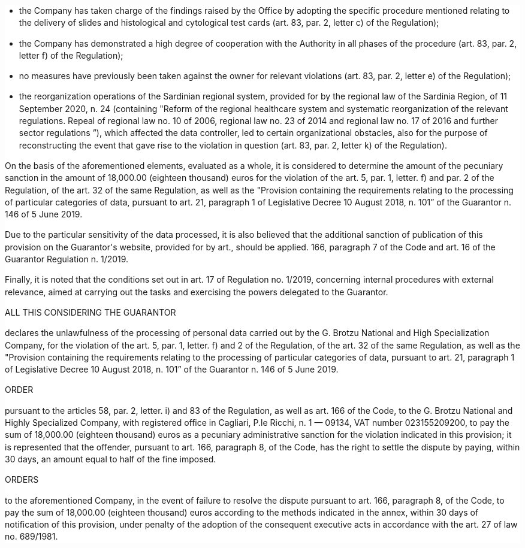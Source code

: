 - the Company has taken charge of the findings raised by the Office by adopting the specific procedure mentioned relating to the delivery of slides and histological and cytological test cards (art. 83, par. 2, letter c) of the Regulation);

- the Company has demonstrated a high degree of cooperation with the Authority in all phases of the procedure (art. 83, par. 2, letter f) of the Regulation);

- no measures have previously been taken against the owner for relevant violations (art. 83, par. 2, letter e) of the Regulation);

- the reorganization operations of the Sardinian regional system, provided for by the regional law of the Sardinia Region, of 11 September 2020, n. 24 (containing "Reform of the regional healthcare system and systematic reorganization of the relevant regulations. Repeal of regional law no. 10 of 2006, regional law no. 23 of 2014 and regional law no. 17 of 2016 and further sector regulations ”), which affected the data controller, led to certain organizational obstacles, also for the purpose of reconstructing the event that gave rise to the violation in question (art. 83, par. 2, letter k) of the Regulation).

On the basis of the aforementioned elements, evaluated as a whole, it is considered to determine the amount of the pecuniary sanction in the amount of 18,000.00 (eighteen thousand) euros for the violation of the art. 5, par. 1, letter. f) and par. 2 of the Regulation, of the art. 32 of the same Regulation, as well as the "Provision containing the requirements relating to the processing of particular categories of data, pursuant to art. 21, paragraph 1 of Legislative Decree 10 August 2018, n. 101” of the Guarantor n. 146 of 5 June 2019.

Due to the particular sensitivity of the data processed, it is also believed that the additional sanction of publication of this provision on the Guarantor's website, provided for by art., should be applied. 166, paragraph 7 of the Code and art. 16 of the Guarantor Regulation n. 1/2019.

Finally, it is noted that the conditions set out in art. 17 of Regulation no. 1/2019, concerning internal procedures with external relevance, aimed at carrying out the tasks and exercising the powers delegated to the Guarantor.

ALL THIS CONSIDERING THE GUARANTOR

declares the unlawfulness of the processing of personal data carried out by the G. Brotzu National and High Specialization Company, for the violation of the art. 5, par. 1, letter. f) and 2 of the Regulation, of the art. 32 of the same Regulation, as well as the "Provision containing the requirements relating to the processing of particular categories of data, pursuant to art. 21, paragraph 1 of Legislative Decree 10 August 2018, n. 101” of the Guarantor n. 146 of 5 June 2019.

ORDER

pursuant to the articles 58, par. 2, letter. i) and 83 of the Regulation, as well as art. 166 of the Code, to the G. Brotzu National and Highly Specialized Company, with registered office in Cagliari, P.le Ricchi, n. 1 — 09134, VAT number 023155209200, to pay the sum of 18,000.00 (eighteen thousand) euros as a pecuniary administrative sanction for the violation indicated in this provision; it is represented that the offender, pursuant to art. 166, paragraph 8, of the Code, has the right to settle the dispute by paying, within 30 days, an amount equal to half of the fine imposed.

ORDERS

to the aforementioned Company, in the event of failure to resolve the dispute pursuant to art. 166, paragraph 8, of the Code, to pay the sum of 18,000.00 (eighteen thousand) euros according to the methods indicated in the annex, within 30 days of notification of this provision, under penalty of the adoption of the consequent executive acts in accordance with the art. 27 of law no. 689/1981.
